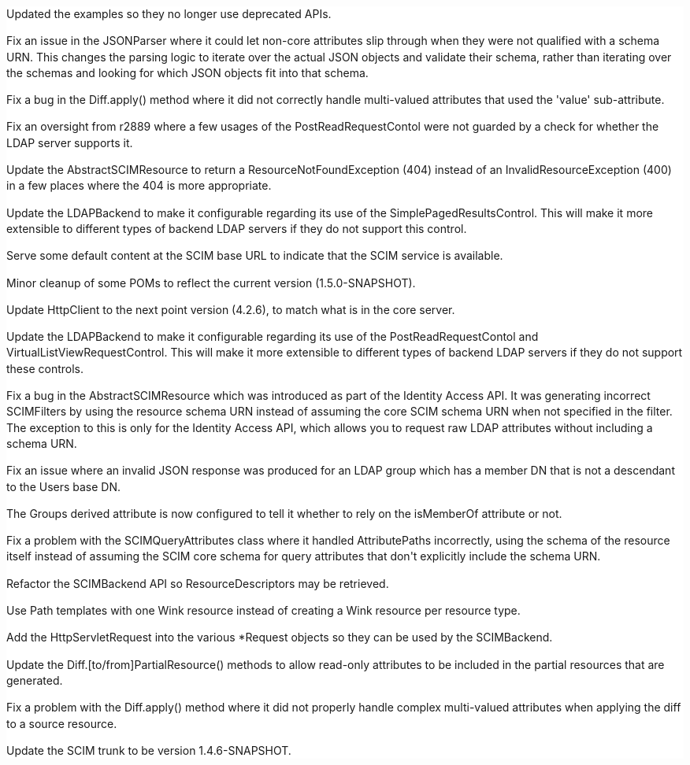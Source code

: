 Updated the examples so they no longer use deprecated APIs.

Fix an issue in the JSONParser where it could let non-core attributes slip through when they were not qualified with a schema URN. This changes the parsing logic to iterate over the actual JSON objects and validate their schema, rather than iterating over the schemas and looking for which JSON objects fit into that schema.

Fix a bug in the Diff.apply() method where it did not correctly handle multi-valued attributes that used the 'value' sub-attribute.

Fix an oversight from r2889 where a few usages of the PostReadRequestContol were not guarded by a check for whether the LDAP server supports it.

Update the AbstractSCIMResource to return a ResourceNotFoundException (404) instead of an InvalidResourceException (400) in a few places where the 404 is more appropriate.

Update the LDAPBackend to make it configurable regarding its use of the SimplePagedResultsControl. This will make it more extensible to different types of backend LDAP servers if they do not support this control.

Serve some default content at the SCIM base URL to indicate that the SCIM service is available.

Minor cleanup of some POMs to reflect the current version (1.5.0-SNAPSHOT).

Update HttpClient to the next point version (4.2.6), to match what is in the core server.

Update the LDAPBackend to make it configurable regarding its use of the PostReadRequestContol and VirtualListViewRequestControl. This will make it more extensible to different types of backend LDAP servers if they do not support these controls.

Fix a bug in the AbstractSCIMResource which was introduced as part of the Identity Access API. It was generating incorrect SCIMFilters by using the resource schema URN instead of assuming the core SCIM schema URN when not specified in the filter. The exception to this is only for the Identity Access API, which allows you to request raw LDAP attributes without including a schema URN.

Fix an issue where an invalid JSON response was produced for an LDAP group which has a member DN that is not a descendant to the Users base DN.

The Groups derived attribute is now configured to tell it whether to rely on the isMemberOf attribute or not.

Fix a problem with the SCIMQueryAttributes class where it handled AttributePaths incorrectly, using the schema of the resource itself instead of assuming the SCIM core schema for query attributes that don't explicitly include the schema URN.

Refactor the SCIMBackend API so ResourceDescriptors may be retrieved.

Use Path templates with one Wink resource instead of creating a Wink resource per resource type.

Add the HttpServletRequest into the various *Request objects so they can be used by the SCIMBackend.

Update the Diff.[to/from]PartialResource() methods to allow read-only attributes to be included in the partial resources that are generated.

Fix a problem with the Diff.apply() method where it did not properly handle complex multi-valued attributes when applying the diff to a source resource.

Update the SCIM trunk to be version 1.4.6-SNAPSHOT.
